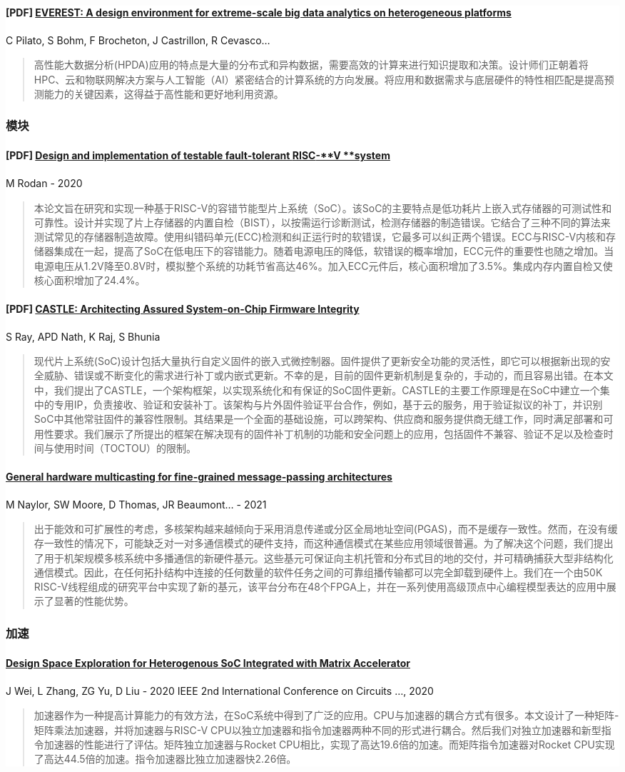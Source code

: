 

<a name="r0NL3"></a>
#### **[PDF]** [EVEREST: A design environment for extreme-scale big data analytics on heterogeneous platforms](https://cfaed.tu-dresden.de/files/Images/people/chair-cc/publications/2102_Pilato_DATE.pdf)
C Pilato, S Bohm, F Brocheton, J Castrillon, R Cevasco…
> 高性能大数据分析(HPDA)应用的特点是大量的分布式和异构数据，需要高效的计算来进行知识提取和决策。设计师们正朝着将HPC、云和物联网解决方案与人工智能（AI）紧密结合的计算系统的方向发展。将应用和数据需求与底层硬件的特性相匹配是提高预测能力的关键因素，这得益于高性能和更好地利用资源。



<a name="AWLKY"></a>
### 模块
<a name="2OgAz"></a>
#### **[PDF]** [Design and implementation of testable fault-tolerant **RISC**-**V **system](https://lup.lub.lu.se/student-papers/record/9037414/file/9039463.pdf)
M Rodan - 2020
> 本论文旨在研究和实现一种基于RISC-V的容错节能型片上系统（SoC）。该SoC的主要特点是低功耗片上嵌入式存储器的可测试性和可靠性。设计并实现了片上存储器的内置自检（BIST），以按需运行诊断测试，检测存储器的制造错误。它结合了三种不同的算法来测试常见的存储器制造故障。使用纠错码单元(ECC)检测和纠正运行时的软错误，它最多可以纠正两个错误。ECC与RISC-V内核和存储器集成在一起，提高了SoC在低电压下的容错能力。随着电源电压的降低，软错误的概率增加，ECC元件的重要性也随之增加。当电源电压从1.2V降至0.8V时，模拟整个系统的功耗节省高达46%。加入ECC元件后，核心面积增加了3.5%。集成内存内置自检又使核心面积增加了24.4%。



<a name="vZKt6"></a>
#### **[PDF]** [CASTLE: Architecting Assured System-on-Chip Firmware Integrity](http://sandip.ece.ufl.edu/publications/date21.pdf)
S Ray, APD Nath, K Raj, S Bhunia
> 现代片上系统(SoC)设计包括大量执行自定义固件的嵌入式微控制器。固件提供了更新安全功能的灵活性，即它可以根据新出现的安全威胁、错误或不断变化的需求进行补丁或内嵌式更新。不幸的是，目前的固件更新机制是复杂的，手动的，而且容易出错。在本文中，我们提出了CASTLE，一个架构框架，以实现系统化和有保证的SoC固件更新。CASTLE的主要工作原理是在SoC中建立一个集中的专用IP，负责接收、验证和安装补丁。该架构与片外固件验证平台合作，例如，基于云的服务，用于验证拟议的补丁，并识别SoC中其他常驻固件的兼容性限制。其结果是一个全面的基础设施，可以跨架构、供应商和服务提供商无缝工作，同时满足部署和可用性要求。我们展示了所提出的框架在解决现有的固件补丁机制的功能和安全问题上的应用，包括固件不兼容、验证不足以及检查时间与使用时间（TOCTOU）的限制。



<a name="HCy9w"></a>
#### [General hardware multicasting for fine-grained message-passing architectures](https://www.repository.cam.ac.uk/handle/1810/317181)
M Naylor, SW Moore, D Thomas, JR Beaumont… - 2021
> 出于能效和可扩展性的考虑，多核架构越来越倾向于采用消息传递或分区全局地址空间(PGAS)，而不是缓存一致性。然而，在没有缓存一致性的情况下，可能缺乏对一对多通信模式的硬件支持，而这种通信模式在某些应用领域很普遍。为了解决这个问题，我们提出了用于机架规模多核系统中多播通信的新硬件基元。这些基元可保证向主机托管和分布式目的地的交付，并可精确捕获大型非结构化通信模式。因此，在任何拓扑结构中连接的任何数量的软件任务之间的可靠组播传输都可以完全卸载到硬件上。我们在一个由50K RISC-V线程组成的研究平台中实现了新的基元，该平台分布在48个FPGA上，并在一系列使用高级顶点中心编程模型表达的应用中展示了显著的性能优势。

<a name="pS0aH"></a>
### 加速


<a name="7c7Ku"></a>
#### [Design Space Exploration for Heterogenous SoC Integrated with Matrix Accelerator](https://ieeexplore.ieee.org/abstract/document/9336589/)
J Wei, L Zhang, ZG Yu, D Liu - 2020 IEEE 2nd International Conference on Circuits …, 2020
> 加速器作为一种提高计算能力的有效方法，在SoC系统中得到了广泛的应用。CPU与加速器的耦合方式有很多。本文设计了一种矩阵-矩阵乘法加速器，并将加速器与RISC-V CPU以独立加速器和指令加速器两种不同的形式进行耦合。然后我们对独立加速器和新型指令加速器的性能进行了评估。矩阵独立加速器与Rocket CPU相比，实现了高达19.6倍的加速。而矩阵指令加速器对Rocket CPU实现了高达44.5倍的加速。指令加速器比独立加速器快2.26倍。
